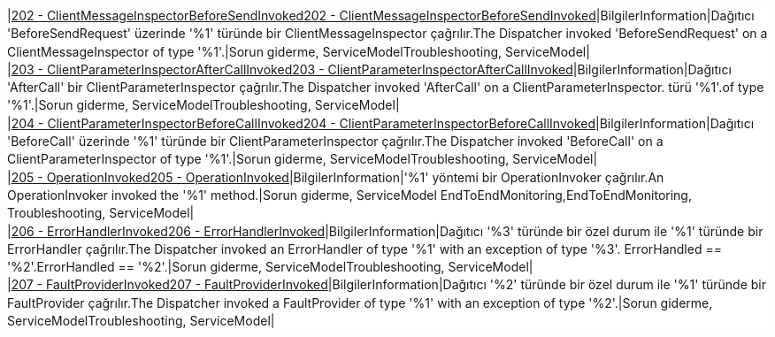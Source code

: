 |[<span data-ttu-id="5d952-129">202 - ClientMessageInspectorBeforeSendInvoked</span><span class="sxs-lookup"><span data-stu-id="5d952-129">202 - ClientMessageInspectorBeforeSendInvoked</span></span>](../../../../../docs/framework/wcf/diagnostics/etw/202-clientmessageinspectorbeforesendinvoked.md)|<span data-ttu-id="5d952-130">Bilgiler</span><span class="sxs-lookup"><span data-stu-id="5d952-130">Information</span></span>|<span data-ttu-id="5d952-131">Dağıtıcı 'BeforeSendRequest' üzerinde '%1' türünde bir ClientMessageInspector çağrılır.</span><span class="sxs-lookup"><span data-stu-id="5d952-131">The Dispatcher invoked 'BeforeSendRequest' on a ClientMessageInspector of type  '%1'.</span></span>|<span data-ttu-id="5d952-132">Sorun giderme, ServiceModel</span><span class="sxs-lookup"><span data-stu-id="5d952-132">Troubleshooting, ServiceModel</span></span>|  
|[<span data-ttu-id="5d952-133">203 - ClientParameterInspectorAfterCallInvoked</span><span class="sxs-lookup"><span data-stu-id="5d952-133">203 - ClientParameterInspectorAfterCallInvoked</span></span>](../../../../../docs/framework/wcf/diagnostics/etw/203-clientparameterinspectoraftercallinvoked.md)|<span data-ttu-id="5d952-134">Bilgiler</span><span class="sxs-lookup"><span data-stu-id="5d952-134">Information</span></span>|<span data-ttu-id="5d952-135">Dağıtıcı 'AfterCall' bir ClientParameterInspector çağrılır.</span><span class="sxs-lookup"><span data-stu-id="5d952-135">The Dispatcher invoked 'AfterCall' on a ClientParameterInspector.</span></span> <span data-ttu-id="5d952-136">türü '%1'.</span><span class="sxs-lookup"><span data-stu-id="5d952-136">of type '%1'.</span></span>|<span data-ttu-id="5d952-137">Sorun giderme, ServiceModel</span><span class="sxs-lookup"><span data-stu-id="5d952-137">Troubleshooting, ServiceModel</span></span>|  
|[<span data-ttu-id="5d952-138">204 - ClientParameterInspectorBeforeCallInvoked</span><span class="sxs-lookup"><span data-stu-id="5d952-138">204 - ClientParameterInspectorBeforeCallInvoked</span></span>](../../../../../docs/framework/wcf/diagnostics/etw/204-clientparameterinspectorbeforecallinvoked.md)|<span data-ttu-id="5d952-139">Bilgiler</span><span class="sxs-lookup"><span data-stu-id="5d952-139">Information</span></span>|<span data-ttu-id="5d952-140">Dağıtıcı 'BeforeCall' üzerinde '%1' türünde bir ClientParameterInspector çağrılır.</span><span class="sxs-lookup"><span data-stu-id="5d952-140">The Dispatcher invoked 'BeforeCall' on a ClientParameterInspector of type '%1'.</span></span>|<span data-ttu-id="5d952-141">Sorun giderme, ServiceModel</span><span class="sxs-lookup"><span data-stu-id="5d952-141">Troubleshooting, ServiceModel</span></span>|  
|[<span data-ttu-id="5d952-142">205 - OperationInvoked</span><span class="sxs-lookup"><span data-stu-id="5d952-142">205 - OperationInvoked</span></span>](../../../../../docs/framework/wcf/diagnostics/etw/205-operationinvoked.md)|<span data-ttu-id="5d952-143">Bilgiler</span><span class="sxs-lookup"><span data-stu-id="5d952-143">Information</span></span>|<span data-ttu-id="5d952-144">'%1' yöntemi bir OperationInvoker çağrılır.</span><span class="sxs-lookup"><span data-stu-id="5d952-144">An OperationInvoker invoked the '%1' method.</span></span>|<span data-ttu-id="5d952-145">Sorun giderme, ServiceModel EndToEndMonitoring,</span><span class="sxs-lookup"><span data-stu-id="5d952-145">EndToEndMonitoring, Troubleshooting, ServiceModel</span></span>|  
|[<span data-ttu-id="5d952-146">206 - ErrorHandlerInvoked</span><span class="sxs-lookup"><span data-stu-id="5d952-146">206 - ErrorHandlerInvoked</span></span>](../../../../../docs/framework/wcf/diagnostics/etw/206-errorhandlerinvoked.md)|<span data-ttu-id="5d952-147">Bilgiler</span><span class="sxs-lookup"><span data-stu-id="5d952-147">Information</span></span>|<span data-ttu-id="5d952-148">Dağıtıcı '%3' türünde bir özel durum ile '%1' türünde bir ErrorHandler çağrılır.</span><span class="sxs-lookup"><span data-stu-id="5d952-148">The Dispatcher invoked an ErrorHandler of type  '%1' with an exception of type '%3'.</span></span>  <span data-ttu-id="5d952-149">ErrorHandled == '%2'.</span><span class="sxs-lookup"><span data-stu-id="5d952-149">ErrorHandled == '%2'.</span></span>|<span data-ttu-id="5d952-150">Sorun giderme, ServiceModel</span><span class="sxs-lookup"><span data-stu-id="5d952-150">Troubleshooting, ServiceModel</span></span>|  
|[<span data-ttu-id="5d952-151">207 - FaultProviderInvoked</span><span class="sxs-lookup"><span data-stu-id="5d952-151">207 - FaultProviderInvoked</span></span>](../../../../../docs/framework/wcf/diagnostics/etw/207-faultproviderinvoked.md)|<span data-ttu-id="5d952-152">Bilgiler</span><span class="sxs-lookup"><span data-stu-id="5d952-152">Information</span></span>|<span data-ttu-id="5d952-153">Dağıtıcı '%2' türünde bir özel durum ile '%1' türünde bir FaultProvider çağrılır.</span><span class="sxs-lookup"><span data-stu-id="5d952-153">The Dispatcher invoked a FaultProvider of type '%1' with an exception of type '%2'.</span></span>|<span data-ttu-id="5d952-154">Sorun giderme, ServiceModel</span><span class="sxs-lookup"><span data-stu-id="5d952-154">Troubleshooting, ServiceModel</span></span>|  